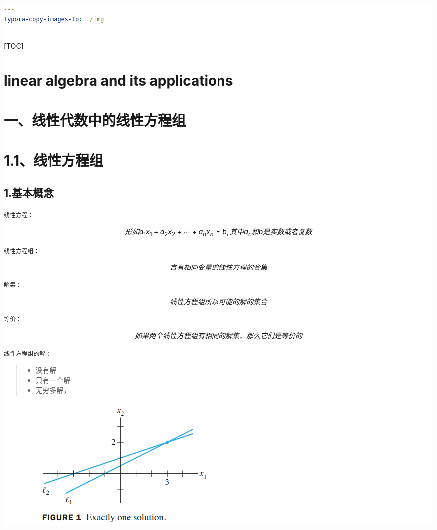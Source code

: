 ```yaml
---
typora-copy-images-to: ./img
---
```


[TOC]



# linear algebra and its applications

# 一、线性代数中的线性方程组

# 1.1、线性方程组

## 1.基本概念

`线性方程：`

$$形如a_{1} x_{1}+a_{2} x_{2}+\cdots+a_{n} x_{n}=b,其中a_{n}和b是实数或者复数$$

`线性方程组：`

$$含有相同变量的线性方程的合集$$

`解集：`

$$线性方程组所以可能的解的集合$$

`等价：`

$$如果两个线性方程组有相同的解集，那么它们是等价的$$

`线性方程组的解：`

> - 没有解
> - 只有一个解
> - 无穷多解，

![image-20221223195705796](img/image-20221223195705796.png)
